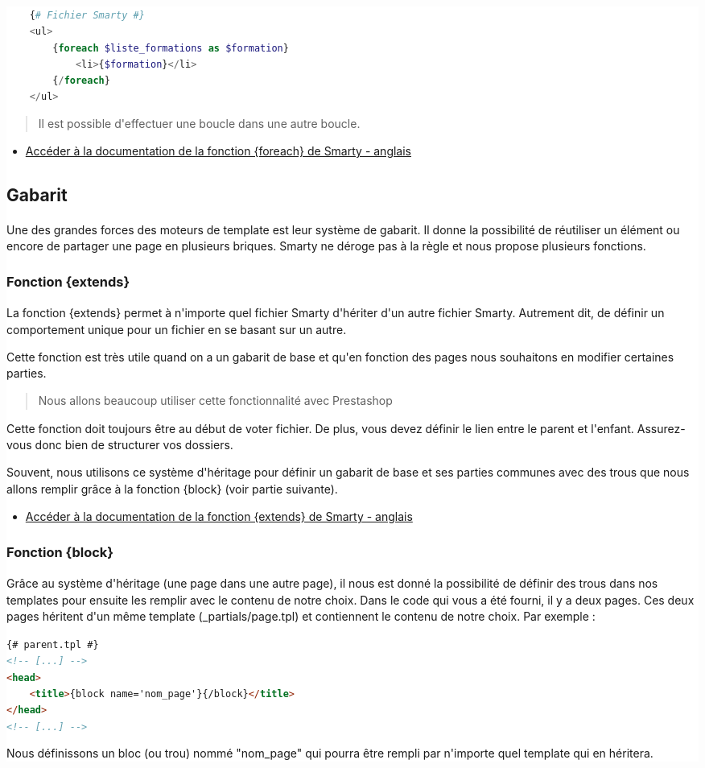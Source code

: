 ```php
    {# Fichier Smarty #}
    <ul>
        {foreach $liste_formations as $formation}
            <li>{$formation}</li>
        {/foreach}
    </ul>
```

> Il est possible d'effectuer une boucle dans une autre boucle.

- [Accéder à la documentation de la fonction {foreach} de Smarty - anglais](https://smarty-php.github.io/smarty/4.x/designers/language-builtin-functions/language-function-foreach/)


## Gabarit
Une des grandes forces des moteurs de template est leur système de gabarit. Il donne la possibilité de réutiliser un élément ou encore de partager une page en plusieurs briques. Smarty ne déroge pas à la règle et nous propose plusieurs fonctions.

### Fonction {extends}

La fonction {extends} permet à n'importe quel fichier Smarty d'hériter d'un autre fichier Smarty. Autrement dit, de définir un comportement unique pour un fichier en se basant sur un autre.

Cette fonction est très utile quand on a un gabarit de base et qu'en fonction des pages nous souhaitons en modifier certaines parties. 

> Nous allons beaucoup utiliser cette fonctionnalité avec Prestashop

Cette fonction doit toujours être au début de voter fichier. De plus, vous devez définir le lien entre le parent et l'enfant. Assurez-vous donc bien de structurer vos dossiers. 

Souvent, nous utilisons ce système d'héritage pour définir un gabarit de base et ses parties communes avec des trous que nous allons remplir grâce à la fonction {block} (voir partie suivante). 

- [Accéder à la documentation de la fonction {extends} de Smarty - anglais](https://smarty-php.github.io/smarty/4.x/designers/language-builtin-functions/language-function-extends/)

### Fonction {block}
Grâce au système d'héritage (une page dans une autre page), il nous est donné la possibilité de définir des trous dans nos templates pour ensuite les remplir avec le contenu de notre choix. Dans le code qui vous a été fourni, il y a deux pages. Ces deux pages héritent d'un même template (_partials/page.tpl) et contiennent le contenu de notre choix. Par exemple :

```html
{# parent.tpl #}
<!-- [...] -->
<head>
    <title>{block name='nom_page'}{/block}</title>
</head>
<!-- [...] -->
```
Nous définissons un bloc (ou trou) nommé "nom_page" qui pourra être rempli par n'importe quel template qui en héritera.
